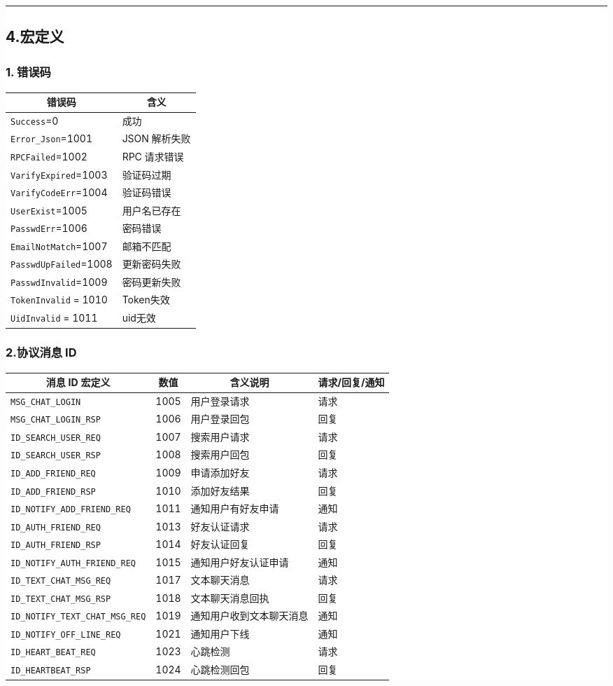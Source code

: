 ------

## 4.宏定义

### 1. 错误码

| 错误码                | 含义          |
| --------------------- | ------------- |
| `Success`=0           | 成功          |
| `Error_Json`=1001     | JSON 解析失败 |
| `RPCFailed`=1002      | RPC 请求错误  |
| `VarifyExpired`=1003  | 验证码过期    |
| `VarifyCodeErr`=1004  | 验证码错误    |
| `UserExist`=1005      | 用户名已存在  |
| `PasswdErr`=1006      | 密码错误      |
| `EmailNotMatch`=1007  | 邮箱不匹配    |
| `PasswdUpFailed`=1008 | 更新密码失败  |
| `PasswdInvalid`=1009  | 密码更新失败  |
| `TokenInvalid` = 1010 | Token失效     |
| `UidInvalid` = 1011   | uid无效       |

### 2.协议消息 ID

| 消息 ID 宏定义                | 数值 | 含义说明                 | 请求/回复/通知 |
| ----------------------------- | ---- | ------------------------ | -------------- |
| `MSG_CHAT_LOGIN`              | 1005 | 用户登录请求             | 请求           |
| `MSG_CHAT_LOGIN_RSP`          | 1006 | 用户登录回包             | 回复           |
| `ID_SEARCH_USER_REQ`          | 1007 | 搜索用户请求             | 请求           |
| `ID_SEARCH_USER_RSP`          | 1008 | 搜索用户回包             | 回复           |
| `ID_ADD_FRIEND_REQ`           | 1009 | 申请添加好友             | 请求           |
| `ID_ADD_FRIEND_RSP`           | 1010 | 添加好友结果             | 回复           |
| `ID_NOTIFY_ADD_FRIEND_REQ`    | 1011 | 通知用户有好友申请       | 通知           |
| `ID_AUTH_FRIEND_REQ`          | 1013 | 好友认证请求             | 请求           |
| `ID_AUTH_FRIEND_RSP`          | 1014 | 好友认证回复             | 回复           |
| `ID_NOTIFY_AUTH_FRIEND_REQ`   | 1015 | 通知用户好友认证申请     | 通知           |
| `ID_TEXT_CHAT_MSG_REQ`        | 1017 | 文本聊天消息             | 请求           |
| `ID_TEXT_CHAT_MSG_RSP`        | 1018 | 文本聊天消息回执         | 回复           |
| `ID_NOTIFY_TEXT_CHAT_MSG_REQ` | 1019 | 通知用户收到文本聊天消息 | 通知           |
| `ID_NOTIFY_OFF_LINE_REQ`      | 1021 | 通知用户下线             | 通知           |
| `ID_HEART_BEAT_REQ`           | 1023 | 心跳检测                 | 请求           |
| `ID_HEARTBEAT_RSP`            | 1024 | 心跳检测回包             | 回复           |
